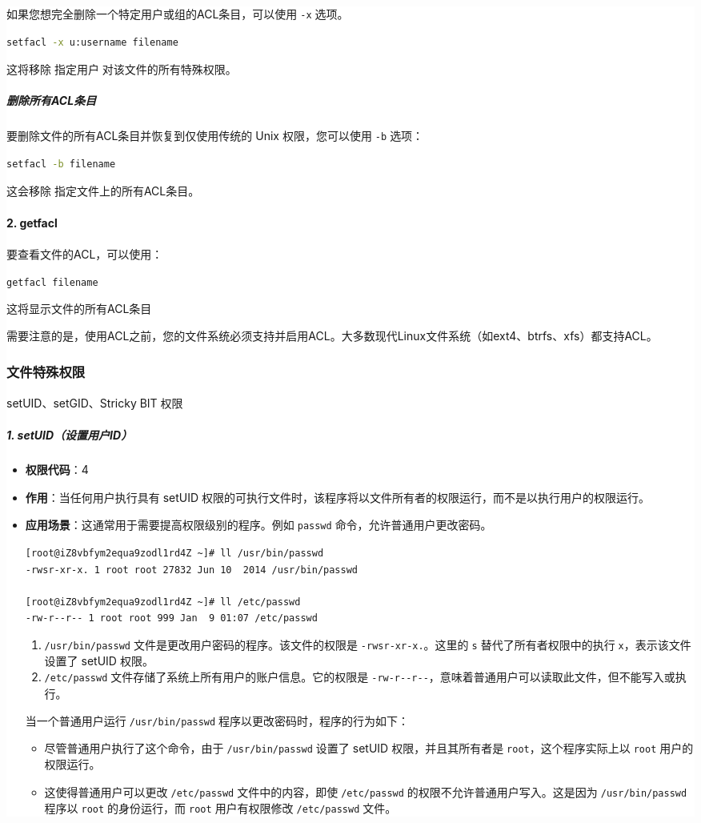 如果您想完全删除一个特定用户或组的ACL条目，可以使用 `-x` 选项。

```bash
setfacl -x u:username filename
```

这将移除 指定用户 对该文件的所有特殊权限。

##### 删除所有ACL条目

要删除文件的所有ACL条目并恢复到仅使用传统的 Unix 权限，您可以使用 `-b` 选项：

```bash
setfacl -b filename
```

这会移除 指定文件上的所有ACL条目。

#### 2. getfacl

要查看文件的ACL，可以使用：

```
getfacl filename
```

这将显示文件的所有ACL条目



需要注意的是，使用ACL之前，您的文件系统必须支持并启用ACL。大多数现代Linux文件系统（如ext4、btrfs、xfs）都支持ACL。



### 文件特殊权限 

setUID、setGID、Stricky BIT 权限

##### 1. setUID（设置用户ID）

- **权限代码**：4

- **作用**：当任何用户执行具有 setUID 权限的可执行文件时，该程序将以文件所有者的权限运行，而不是以执行用户的权限运行。

- **应用场景**：这通常用于需要提高权限级别的程序。例如 `passwd` 命令，允许普通用户更改密码。

  ```shell
  [root@iZ8vbfym2equa9zodl1rd4Z ~]# ll /usr/bin/passwd
  -rwsr-xr-x. 1 root root 27832 Jun 10  2014 /usr/bin/passwd
  
  [root@iZ8vbfym2equa9zodl1rd4Z ~]# ll /etc/passwd
  -rw-r--r-- 1 root root 999 Jan  9 01:07 /etc/passwd
  ```

  1. `/usr/bin/passwd` 文件是更改用户密码的程序。该文件的权限是 `-rwsr-xr-x.`。这里的 `s` 替代了所有者权限中的执行 `x`，表示该文件设置了 setUID 权限。
  2. `/etc/passwd` 文件存储了系统上所有用户的账户信息。它的权限是 `-rw-r--r--`，意味着普通用户可以读取此文件，但不能写入或执行。

  当一个普通用户运行 `/usr/bin/passwd` 程序以更改密码时，程序的行为如下：

  - 尽管普通用户执行了这个命令，由于 `/usr/bin/passwd` 设置了 setUID 权限，并且其所有者是 `root`，这个程序实际上以 `root` 用户的权限运行。

  - 这使得普通用户可以更改 `/etc/passwd` 文件中的内容，即使 `/etc/passwd` 的权限不允许普通用户写入。这是因为 `/usr/bin/passwd` 程序以 `root` 的身份运行，而 `root` 用户有权限修改 `/etc/passwd` 文件。
